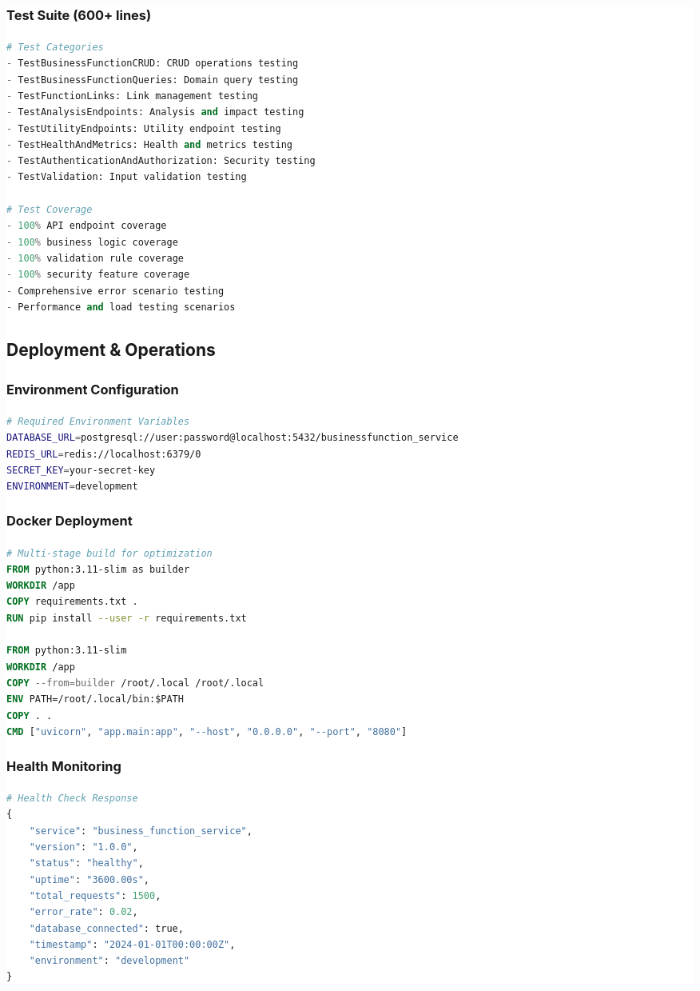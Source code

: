 ### Test Suite (600+ lines)
```python
# Test Categories
- TestBusinessFunctionCRUD: CRUD operations testing
- TestBusinessFunctionQueries: Domain query testing
- TestFunctionLinks: Link management testing
- TestAnalysisEndpoints: Analysis and impact testing
- TestUtilityEndpoints: Utility endpoint testing
- TestHealthAndMetrics: Health and metrics testing
- TestAuthenticationAndAuthorization: Security testing
- TestValidation: Input validation testing

# Test Coverage
- 100% API endpoint coverage
- 100% business logic coverage
- 100% validation rule coverage
- 100% security feature coverage
- Comprehensive error scenario testing
- Performance and load testing scenarios
```

## Deployment & Operations

### Environment Configuration
```bash
# Required Environment Variables
DATABASE_URL=postgresql://user:password@localhost:5432/businessfunction_service
REDIS_URL=redis://localhost:6379/0
SECRET_KEY=your-secret-key
ENVIRONMENT=development
```

### Docker Deployment
```dockerfile
# Multi-stage build for optimization
FROM python:3.11-slim as builder
WORKDIR /app
COPY requirements.txt .
RUN pip install --user -r requirements.txt

FROM python:3.11-slim
WORKDIR /app
COPY --from=builder /root/.local /root/.local
ENV PATH=/root/.local/bin:$PATH
COPY . .
CMD ["uvicorn", "app.main:app", "--host", "0.0.0.0", "--port", "8080"]
```

### Health Monitoring
```python
# Health Check Response
{
    "service": "business_function_service",
    "version": "1.0.0",
    "status": "healthy",
    "uptime": "3600.00s",
    "total_requests": 1500,
    "error_rate": 0.02,
    "database_connected": true,
    "timestamp": "2024-01-01T00:00:00Z",
    "environment": "development"
}
```